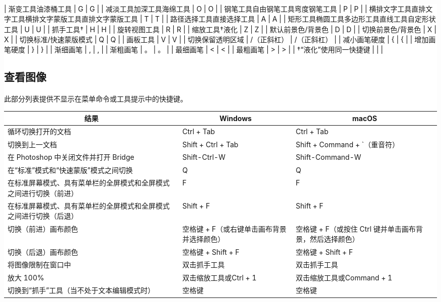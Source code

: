 | 渐变工具油漆桶工具                                           | G                                                            | G                                                            |
| 减淡工具加深工具海绵工具                                     | O                                                            | O                                                            |
| 钢笔工具自由钢笔工具弯度钢笔工具                             | P                                                            | P                                                            |
| 横排文字工具直排文字工具横排文字蒙版工具直排文字蒙版工具     | T                                                            | T                                                            |
| 路径选择工具直接选择工具                                     | A                                                            | A                                                            |
| 矩形工具椭圆工具多边形工具直线工具自定形状工具               | U                                                            | U                                                            |
| 抓手工具†                                                    | H                                                            | H                                                            |
| 旋转视图工具                                                 | R                                                            | R                                                            |
| 缩放工具†液化                                                | Z                                                            | Z                                                            |
| 默认前景色/背景色                                            | D                                                            | D                                                            |
| 切换前景色/背景色                                            | X                                                            | X                                                            |
| 切换标准/快速蒙版模式                                        | Q                                                            | Q                                                            |
| 画板工具                                                     | V                                                            | V                                                            |
| 切换保留透明区域                                             | /（正斜杠）                                                  | /（正斜杠）                                                  |
| 减小画笔硬度                                                 | {                                                            | {                                                            |
| 增加画笔硬度                                                 | }                                                            | }                                                            |
| 渐细画笔                                                     | ,                                                            | ,                                                            |
| 渐粗画笔                                                     | 。                                                           | 。                                                           |
| 最细画笔                                                     | <                                                            | <                                                            |
| 最粗画笔                                                     | >                                                            | >                                                            |
| †“液化”使用同一快捷键                                        |                                                              |                                                              |

## 查看图像

 

此部分列表提供不显示在菜单命令或工具提示中的快捷键。

 

| **结果**                                                     | **Windows**                                           | **macOS**                                                |
| ------------------------------------------------------------ | ----------------------------------------------------- | -------------------------------------------------------- |
| 循环切换打开的文档                                           | Ctrl + Tab                                            | Ctrl + Tab                                               |
| 切换到上一文档                                               | Shift + Ctrl + Tab                                    | Shift + Command + `（重音符）                            |
| 在 Photoshop 中关闭文件并打开 Bridge                         | Shift-Ctrl-W                                          | Shift-Command-W                                          |
| 在“标准”模式和“快速蒙版”模式之间切换                         | Q                                                     | Q                                                        |
| 在标准屏幕模式、具有菜单栏的全屏模式和全屏模式之间进行切换（前进） | F                                                     | F                                                        |
| 在标准屏幕模式、具有菜单栏的全屏模式和全屏模式之间进行切换（后退） | Shift + F                                             | Shift + F                                                |
| 切换（前进）画布颜色                                         | 空格键 + F（或右键单击画布背景并选择颜色）            | 空格键 + F（或按住 Ctrl 键并单击画布背景，然后选择颜色） |
| 切换（后退）画布颜色                                         | 空格键 + Shift + F                                    | 空格键 + Shift + F                                       |
| 将图像限制在窗口中                                           | 双击抓手工具                                          | 双击抓手工具                                             |
| 放大 100%                                                    | 双击缩放工具或Ctrl + 1                                | 双击缩放工具或Command + 1                                |
| 切换到“抓手”工具（当不处于文本编辑模式时）                   | 空格键                                                | 空格键                                                   |